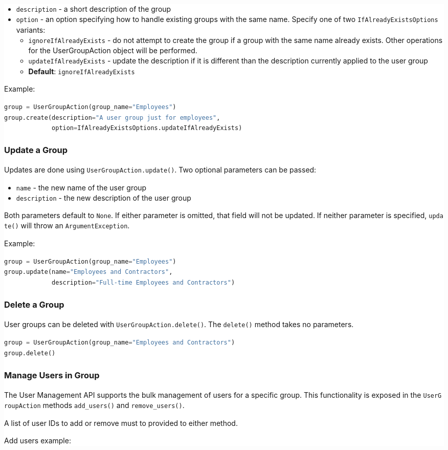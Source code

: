 * `description` - a short description of the group
* `option` - an option specifying how to handle existing groups with
  the same name.  Specify one of two `IfAlreadyExistsOptions` variants:
  * `ignoreIfAlreadyExists` - do not attempt to create the group if a
    group with the same name already exists.  Other operations for the
    UserGroupAction object will be performed.
  * `updateIfAlreadyExists` - update the description if it is different
    than the description currently applied to the user group
  * **Default**: `ignoreIfAlreadyExists`

Example:

```python
group = UserGroupAction(group_name="Employees")
group.create(description="A user group just for employees",
             option=IfAlreadyExistsOptions.updateIfAlreadyExists)
```

### Update a Group

Updates are done using `UserGroupAction.update()`.  Two optional
parameters can be passed:

* `name` - the new name of the user group
* `description` - the new description of the user group

Both parameters default to `None`.  If either parameter is omitted,
that field will not be updated.  If neither parameter is specified,
`update()` will throw an `ArgumentException`.

Example:

```python
group = UserGroupAction(group_name="Employees")
group.update(name="Employees and Contractors",
             description="Full-time Employees and Contractors")
```

### Delete a Group

User groups can be deleted with `UserGroupAction.delete()`.  The
`delete()` method takes no parameters.

```python
group = UserGroupAction(group_name="Employees and Contractors")
group.delete()
```

### Manage Users in Group

The User Management API supports the bulk management of users for a
specific group.  This functionality is exposed in the
`UserGroupAction` methods `add_users()` and `remove_users()`.

A list of user IDs to add or remove must to provided to either method.

Add users example:
